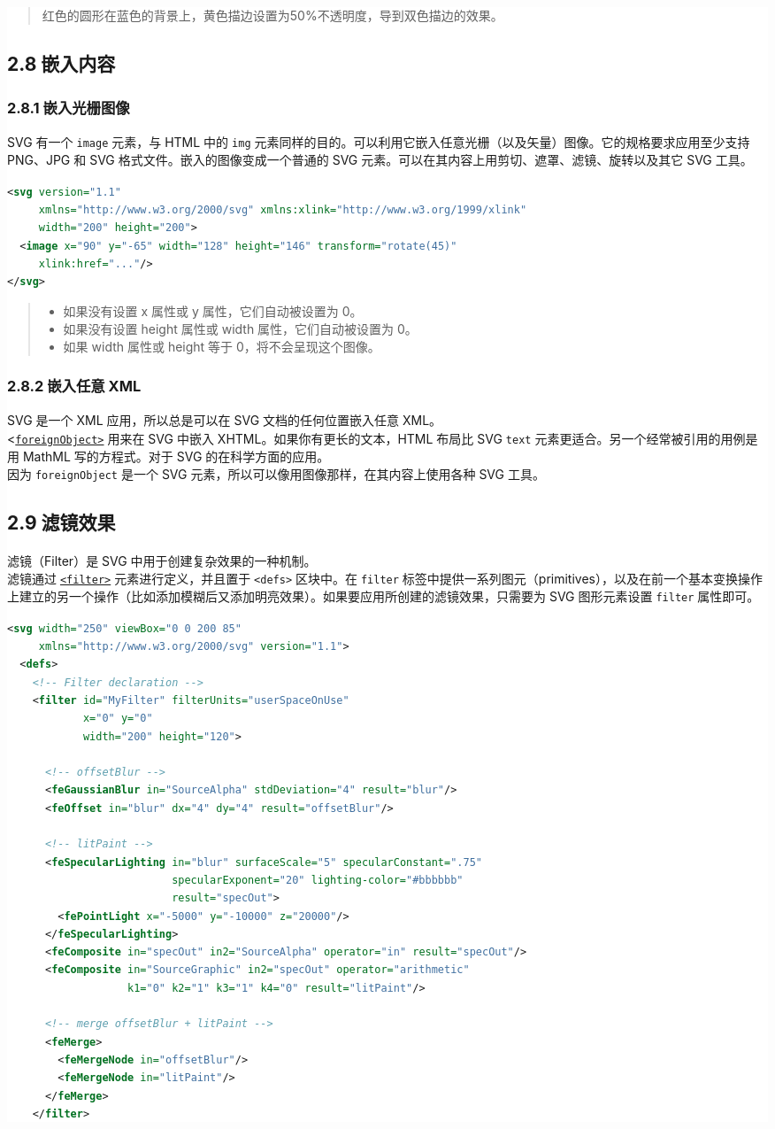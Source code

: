 > 红色的圆形在蓝色的背景上，黄色描边设置为50%不透明度，导到双色描边的效果。

## 2.8 嵌入内容

### 2.8.1 嵌入光栅图像

SVG 有一个 `image` 元素，与 HTML 中的 `img` 元素同样的目的。可以利用它嵌入任意光栅（以及矢量）图像。它的规格要求应用至少支持 PNG、JPG 和 SVG 格式文件。嵌入的图像变成一个普通的 SVG 元素。可以在其内容上用剪切、遮罩、滤镜、旋转以及其它 SVG 工具。

```xml
<svg version="1.1"
     xmlns="http://www.w3.org/2000/svg" xmlns:xlink="http://www.w3.org/1999/xlink"
     width="200" height="200">
  <image x="90" y="-65" width="128" height="146" transform="rotate(45)"
     xlink:href="..."/>
</svg>
```

> * 如果没有设置 x 属性或 y 属性，它们自动被设置为 0。
> * 如果没有设置 height 属性或 width 属性，它们自动被设置为 0。
> * 如果 width 属性或 height 等于 0，将不会呈现这个图像。

### 2.8.2 嵌入任意 XML

SVG 是一个 XML 应用，所以总是可以在 SVG 文档的任何位置嵌入任意 XML。  
<[`foreignObject>`](https://developer.mozilla.org/zh-CN/docs/Web/SVG/Element/foreignObject) 用来在 SVG 中嵌入 XHTML。如果你有更长的文本，HTML 布局比 SVG `text` 元素更适合。另一个经常被引用的用例是用 MathML 写的方程式。对于 SVG 的在科学方面的应用。  
因为 `foreignObject` 是一个 SVG 元素，所以可以像用图像那样，在其内容上使用各种 SVG 工具。

## 2.9 滤镜效果

滤镜（Filter）是 SVG 中用于创建复杂效果的一种机制。  
滤镜通过 [`<filter>`](https://developer.mozilla.org/zh-CN/docs/Web/SVG/Element/filter) 元素进行定义，并且置于 `<defs>` 区块中。在 `filter` 标签中提供一系列图元（primitives），以及在前一个基本变换操作上建立的另一个操作（比如添加模糊后又添加明亮效果）。如果要应用所创建的滤镜效果，只需要为 SVG 图形元素设置 `filter` 属性即可。

```xml
<svg width="250" viewBox="0 0 200 85"
     xmlns="http://www.w3.org/2000/svg" version="1.1">
  <defs>
    <!-- Filter declaration -->
    <filter id="MyFilter" filterUnits="userSpaceOnUse"
            x="0" y="0"
            width="200" height="120">

      <!-- offsetBlur -->
      <feGaussianBlur in="SourceAlpha" stdDeviation="4" result="blur"/>
      <feOffset in="blur" dx="4" dy="4" result="offsetBlur"/>

      <!-- litPaint -->
      <feSpecularLighting in="blur" surfaceScale="5" specularConstant=".75" 
                          specularExponent="20" lighting-color="#bbbbbb"  
                          result="specOut">
        <fePointLight x="-5000" y="-10000" z="20000"/>
      </feSpecularLighting>
      <feComposite in="specOut" in2="SourceAlpha" operator="in" result="specOut"/>
      <feComposite in="SourceGraphic" in2="specOut" operator="arithmetic" 
                   k1="0" k2="1" k3="1" k4="0" result="litPaint"/>

      <!-- merge offsetBlur + litPaint -->
      <feMerge>
        <feMergeNode in="offsetBlur"/>
        <feMergeNode in="litPaint"/>
      </feMerge>
    </filter>
```